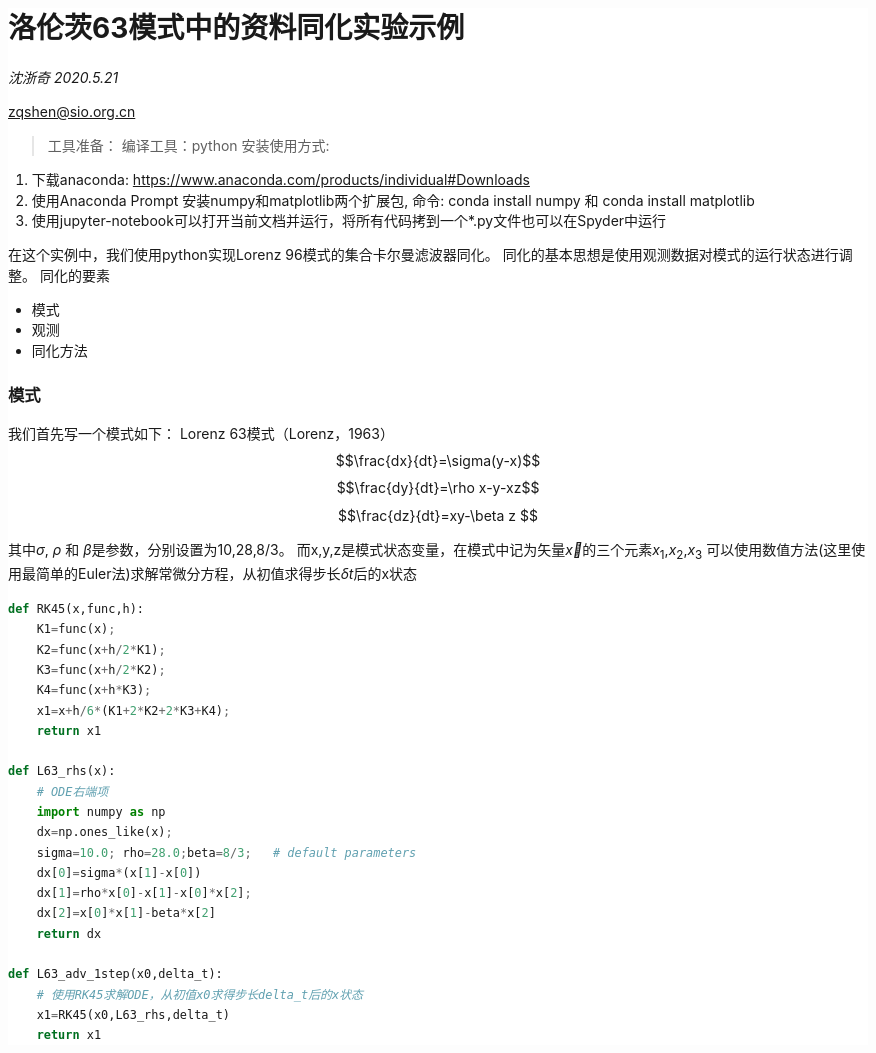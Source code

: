 # 洛伦茨63模式中的资料同化实验示例
*沈浙奇 2020.5.21*

zqshen@sio.org.cn

> 工具准备：
编译工具：python
安装使用方式:
1. 下载anaconda: https://www.anaconda.com/products/individual#Downloads
2. 使用Anaconda Prompt 安装numpy和matplotlib两个扩展包, 命令: conda install numpy 和 conda install matplotlib
3. 使用jupyter-notebook可以打开当前文档并运行，将所有代码拷到一个*.py文件也可以在Spyder中运行

在这个实例中，我们使用python实现Lorenz 96模式的集合卡尔曼滤波器同化。
同化的基本思想是使用观测数据对模式的运行状态进行调整。
同化的要素
* 模式
* 观测 
* 同化方法

### 模式
我们首先写一个模式如下：
Lorenz 63模式（Lorenz，1963）
$$\frac{dx}{dt}=\sigma(y-x)$$
$$\frac{dy}{dt}=\rho x-y-xz$$
$$\frac{dz}{dt}=xy-\beta z $$

其中$\sigma$, $\rho$ 和 $\beta$是参数，分别设置为10,28,8/3。
而x,y,z是模式状态变量，在模式中记为矢量$\overrightarrow{x}$的三个元素$x_1$,$x_2$,$x_3$
可以使用数值方法(这里使用最简单的Euler法)求解常微分方程，从初值求得步长$\delta t$后的x状态


```python
def RK45(x,func,h):
    K1=func(x);
    K2=func(x+h/2*K1);
    K3=func(x+h/2*K2);
    K4=func(x+h*K3);
    x1=x+h/6*(K1+2*K2+2*K3+K4);
    return x1

def L63_rhs(x):
    # ODE右端项
    import numpy as np
    dx=np.ones_like(x);
    sigma=10.0; rho=28.0;beta=8/3;   # default parameters
    dx[0]=sigma*(x[1]-x[0])
    dx[1]=rho*x[0]-x[1]-x[0]*x[2];
    dx[2]=x[0]*x[1]-beta*x[2]
    return dx

def L63_adv_1step(x0,delta_t):
    # 使用RK45求解ODE，从初值x0求得步长delta_t后的x状态
    x1=RK45(x0,L63_rhs,delta_t)
    return x1
```
